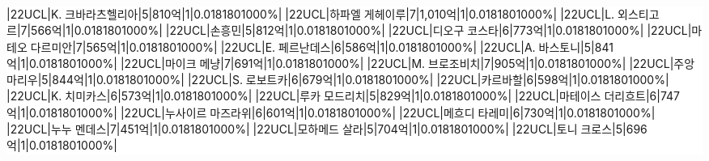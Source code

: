 |22UCL|K. 크바라츠헬리아|5|810억|1|0.0181801000%|
|22UCL|하파엘 게헤이루|7|1,010억|1|0.0181801000%|
|22UCL|L. 외스티고르|7|566억|1|0.0181801000%|
|22UCL|손흥민|5|812억|1|0.0181801000%|
|22UCL|디오구 코스타|6|773억|1|0.0181801000%|
|22UCL|마테오 다르미안|7|565억|1|0.0181801000%|
|22UCL|E. 페르난데스|6|586억|1|0.0181801000%|
|22UCL|A. 바스토니|5|841억|1|0.0181801000%|
|22UCL|마이크 메냥|7|691억|1|0.0181801000%|
|22UCL|M. 브로조비치|7|905억|1|0.0181801000%|
|22UCL|주앙 마리우|5|844억|1|0.0181801000%|
|22UCL|S. 로보트카|6|679억|1|0.0181801000%|
|22UCL|카르바할|6|598억|1|0.0181801000%|
|22UCL|K. 치미카스|6|573억|1|0.0181801000%|
|22UCL|루카 모드리치|5|829억|1|0.0181801000%|
|22UCL|마테이스 더리흐트|6|747억|1|0.0181801000%|
|22UCL|누사이르 마즈라위|6|601억|1|0.0181801000%|
|22UCL|메흐디 타레미|6|730억|1|0.0181801000%|
|22UCL|누누 멘데스|7|451억|1|0.0181801000%|
|22UCL|모하메드 살라|5|704억|1|0.0181801000%|
|22UCL|토니 크로스|5|696억|1|0.0181801000%|
